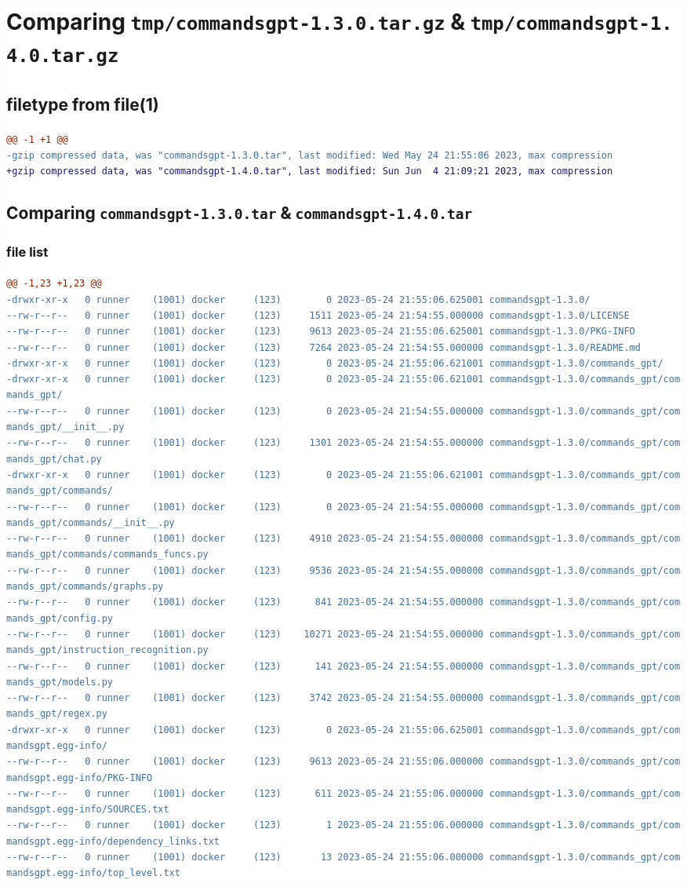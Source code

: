 # Comparing `tmp/commandsgpt-1.3.0.tar.gz` & `tmp/commandsgpt-1.4.0.tar.gz`

## filetype from file(1)

```diff
@@ -1 +1 @@
-gzip compressed data, was "commandsgpt-1.3.0.tar", last modified: Wed May 24 21:55:06 2023, max compression
+gzip compressed data, was "commandsgpt-1.4.0.tar", last modified: Sun Jun  4 21:09:21 2023, max compression
```

## Comparing `commandsgpt-1.3.0.tar` & `commandsgpt-1.4.0.tar`

### file list

```diff
@@ -1,23 +1,23 @@
-drwxr-xr-x   0 runner    (1001) docker     (123)        0 2023-05-24 21:55:06.625001 commandsgpt-1.3.0/
--rw-r--r--   0 runner    (1001) docker     (123)     1511 2023-05-24 21:54:55.000000 commandsgpt-1.3.0/LICENSE
--rw-r--r--   0 runner    (1001) docker     (123)     9613 2023-05-24 21:55:06.625001 commandsgpt-1.3.0/PKG-INFO
--rw-r--r--   0 runner    (1001) docker     (123)     7264 2023-05-24 21:54:55.000000 commandsgpt-1.3.0/README.md
-drwxr-xr-x   0 runner    (1001) docker     (123)        0 2023-05-24 21:55:06.621001 commandsgpt-1.3.0/commands_gpt/
-drwxr-xr-x   0 runner    (1001) docker     (123)        0 2023-05-24 21:55:06.621001 commandsgpt-1.3.0/commands_gpt/commands_gpt/
--rw-r--r--   0 runner    (1001) docker     (123)        0 2023-05-24 21:54:55.000000 commandsgpt-1.3.0/commands_gpt/commands_gpt/__init__.py
--rw-r--r--   0 runner    (1001) docker     (123)     1301 2023-05-24 21:54:55.000000 commandsgpt-1.3.0/commands_gpt/commands_gpt/chat.py
-drwxr-xr-x   0 runner    (1001) docker     (123)        0 2023-05-24 21:55:06.621001 commandsgpt-1.3.0/commands_gpt/commands_gpt/commands/
--rw-r--r--   0 runner    (1001) docker     (123)        0 2023-05-24 21:54:55.000000 commandsgpt-1.3.0/commands_gpt/commands_gpt/commands/__init__.py
--rw-r--r--   0 runner    (1001) docker     (123)     4910 2023-05-24 21:54:55.000000 commandsgpt-1.3.0/commands_gpt/commands_gpt/commands/commands_funcs.py
--rw-r--r--   0 runner    (1001) docker     (123)     9536 2023-05-24 21:54:55.000000 commandsgpt-1.3.0/commands_gpt/commands_gpt/commands/graphs.py
--rw-r--r--   0 runner    (1001) docker     (123)      841 2023-05-24 21:54:55.000000 commandsgpt-1.3.0/commands_gpt/commands_gpt/config.py
--rw-r--r--   0 runner    (1001) docker     (123)    10271 2023-05-24 21:54:55.000000 commandsgpt-1.3.0/commands_gpt/commands_gpt/instruction_recognition.py
--rw-r--r--   0 runner    (1001) docker     (123)      141 2023-05-24 21:54:55.000000 commandsgpt-1.3.0/commands_gpt/commands_gpt/models.py
--rw-r--r--   0 runner    (1001) docker     (123)     3742 2023-05-24 21:54:55.000000 commandsgpt-1.3.0/commands_gpt/commands_gpt/regex.py
-drwxr-xr-x   0 runner    (1001) docker     (123)        0 2023-05-24 21:55:06.625001 commandsgpt-1.3.0/commands_gpt/commandsgpt.egg-info/
--rw-r--r--   0 runner    (1001) docker     (123)     9613 2023-05-24 21:55:06.000000 commandsgpt-1.3.0/commands_gpt/commandsgpt.egg-info/PKG-INFO
--rw-r--r--   0 runner    (1001) docker     (123)      611 2023-05-24 21:55:06.000000 commandsgpt-1.3.0/commands_gpt/commandsgpt.egg-info/SOURCES.txt
--rw-r--r--   0 runner    (1001) docker     (123)        1 2023-05-24 21:55:06.000000 commandsgpt-1.3.0/commands_gpt/commandsgpt.egg-info/dependency_links.txt
--rw-r--r--   0 runner    (1001) docker     (123)       13 2023-05-24 21:55:06.000000 commandsgpt-1.3.0/commands_gpt/commandsgpt.egg-info/top_level.txt
```